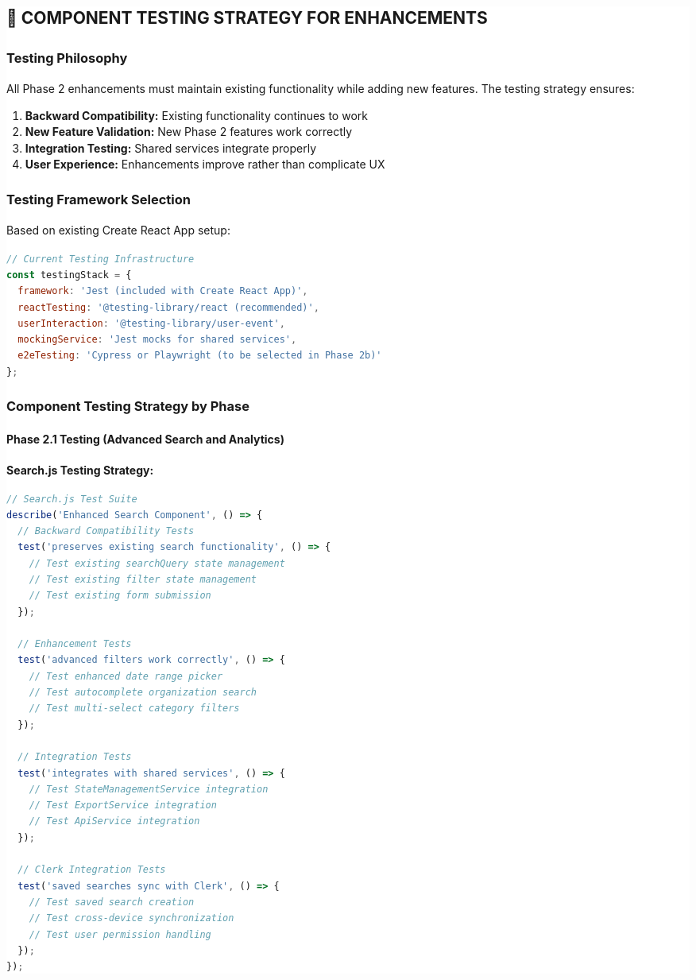 ## 🧪 **COMPONENT TESTING STRATEGY FOR ENHANCEMENTS**

### **Testing Philosophy**

All Phase 2 enhancements must maintain existing functionality while adding new features. The testing strategy ensures:

1. **Backward Compatibility:** Existing functionality continues to work
2. **New Feature Validation:** New Phase 2 features work correctly
3. **Integration Testing:** Shared services integrate properly
4. **User Experience:** Enhancements improve rather than complicate UX

### **Testing Framework Selection**

Based on existing Create React App setup:

```javascript
// Current Testing Infrastructure
const testingStack = {
  framework: 'Jest (included with Create React App)',
  reactTesting: '@testing-library/react (recommended)',
  userInteraction: '@testing-library/user-event',
  mockingService: 'Jest mocks for shared services',
  e2eTesting: 'Cypress or Playwright (to be selected in Phase 2b)'
};
```

### **Component Testing Strategy by Phase**

#### **Phase 2.1 Testing (Advanced Search and Analytics)**

**Search.js Testing Strategy:**
```javascript
// Search.js Test Suite
describe('Enhanced Search Component', () => {
  // Backward Compatibility Tests
  test('preserves existing search functionality', () => {
    // Test existing searchQuery state management
    // Test existing filter state management
    // Test existing form submission
  });

  // Enhancement Tests
  test('advanced filters work correctly', () => {
    // Test enhanced date range picker
    // Test autocomplete organization search
    // Test multi-select category filters
  });

  // Integration Tests
  test('integrates with shared services', () => {
    // Test StateManagementService integration
    // Test ExportService integration
    // Test ApiService integration
  });

  // Clerk Integration Tests
  test('saved searches sync with Clerk', () => {
    // Test saved search creation
    // Test cross-device synchronization
    // Test user permission handling
  });
});
```
